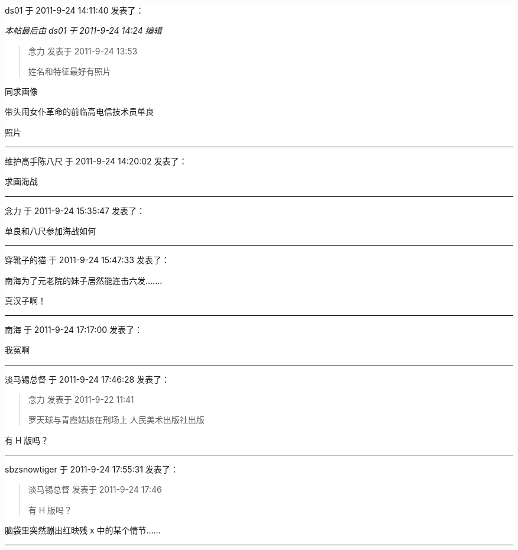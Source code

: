 
ds01 于 2011-9-24 14:11:40 发表了：

_本帖最后由 ds01 于 2011-9-24 14:24 编辑_

> 念力 发表于 2011-9-24 13:53
>
> 姓名和特征最好有照片

同求画像

带头闹女仆革命的前临高电信技术员单良

照片

---

维护高手陈八尺 于 2011-9-24 14:20:02 发表了：

求画海战

---

念力 于 2011-9-24 15:35:47 发表了：

单良和八尺参加海战如何

---

穿靴子的猫 于 2011-9-24 15:47:33 发表了：

南海为了元老院的妹子居然能连击六发.......

真汉子啊！

---

南海 于 2011-9-24 17:17:00 发表了：

我冤啊

---

淡马锡总督 于 2011-9-24 17:46:28 发表了：

> 念力 发表于 2011-9-22 11:41
>
> 罗天球与青霞姑娘在刑场上 人民美术出版社出版

有 H 版吗？

---

sbzsnowtiger 于 2011-9-24 17:55:31 发表了：

> 淡马锡总督 发表于 2011-9-24 17:46
>
> 有 H 版吗？

脑袋里突然蹦出红映残 x 中的某个情节……

---
